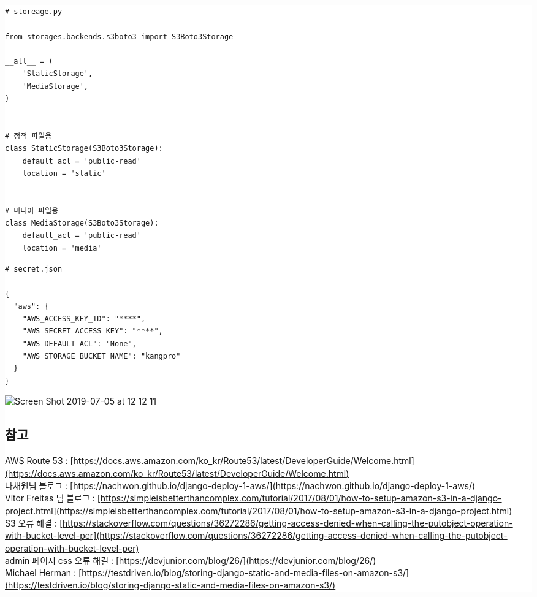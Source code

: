 ```
# storeage.py

from storages.backends.s3boto3 import S3Boto3Storage

__all__ = (
    'StaticStorage',
    'MediaStorage',
)


# 정적 파일용
class StaticStorage(S3Boto3Storage):
    default_acl = 'public-read'
    location = 'static'


# 미디어 파일용
class MediaStorage(S3Boto3Storage):
    default_acl = 'public-read'
    location = 'media'
```

```
# secret.json

{
  "aws": {
    "AWS_ACCESS_KEY_ID": "****",
    "AWS_SECRET_ACCESS_KEY": "****",
    "AWS_DEFAULT_ACL": "None",
    "AWS_STORAGE_BUCKET_NAME": "kangpro"
  }
}

```

<img width="733" alt="Screen Shot 2019-07-05 at 12 12 11" src="https://user-images.githubusercontent.com/46523571/60695814-2465d700-9f1e-11e9-8ebb-08c3503ee79e.png">







## 참고
AWS Route 53 : [https://docs.aws.amazon.com/ko_kr/Route53/latest/DeveloperGuide/Welcome.html](https://docs.aws.amazon.com/ko_kr/Route53/latest/DeveloperGuide/Welcome.html)<br/>
나채원님 블로그 : [https://nachwon.github.io/django-deploy-1-aws/](https://nachwon.github.io/django-deploy-1-aws/)<br/>
Vitor Freitas 님 블로그 : [https://simpleisbetterthancomplex.com/tutorial/2017/08/01/how-to-setup-amazon-s3-in-a-django-project.html](https://simpleisbetterthancomplex.com/tutorial/2017/08/01/how-to-setup-amazon-s3-in-a-django-project.html)<br/>
S3 오류 해결 : [https://stackoverflow.com/questions/36272286/getting-access-denied-when-calling-the-putobject-operation-with-bucket-level-per](https://stackoverflow.com/questions/36272286/getting-access-denied-when-calling-the-putobject-operation-with-bucket-level-per)<br/>
admin 페이지 css 오류 해결 : [https://devjunior.com/blog/26/](https://devjunior.com/blog/26/)<br/>
Michael Herman : [https://testdriven.io/blog/storing-django-static-and-media-files-on-amazon-s3/](https://testdriven.io/blog/storing-django-static-and-media-files-on-amazon-s3/)<br/>
